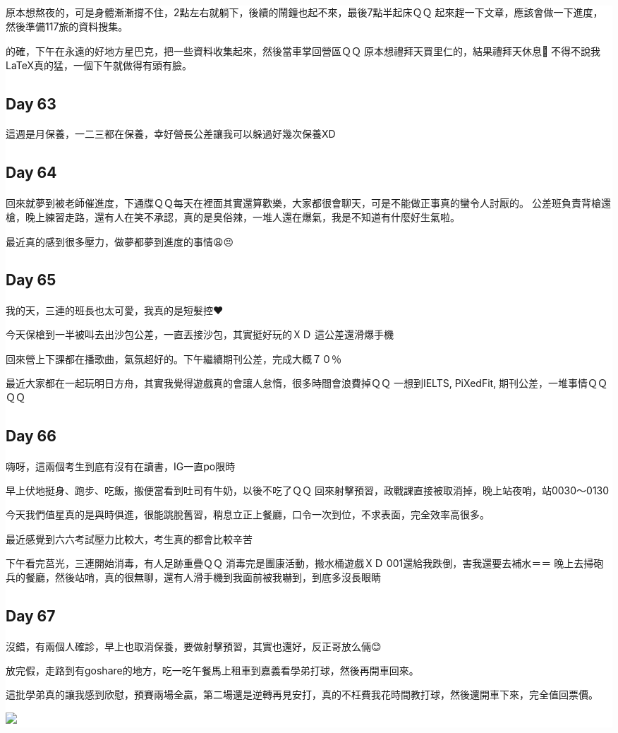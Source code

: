 原本想熬夜的，可是身體漸漸撐不住，2點左右就躺下，後續的鬧鐘也起不來，最後7點半起床ＱＱ
起來趕一下文章，應該會做一下進度，然後準備117旅的資料搜集。


的確，下午在永遠的好地方星巴克，把一些資料收集起來，然後當車掌回營區ＱＱ
原本想禮拜天買里仁的，結果禮拜天休息🥲
不得不說我LaTeX真的猛，一個下午就做得有頭有臉。

## Day 63

這週是月保養，一二三都在保養，幸好營長公差讓我可以躲過好幾次保養XD

## Day 64

回來就夢到被老師催進度，下通牒ＱＱ每天在裡面其實還算歡樂，大家都很會聊天，可是不能做正事真的蠻令人討厭的。
公差班負責背槍還槍，晚上練習走路，還有人在笑不承認，真的是臭俗辣，一堆人還在爆氣，我是不知道有什麼好生氣啦。

最近真的感到很多壓力，做夢都夢到進度的事情😩😣

## Day 65

我的天，三連的班長也太可愛，我真的是短髮控♥️

今天保槍到一半被叫去出沙包公差，一直丟接沙包，其實挺好玩的ＸＤ 這公差還滑爆手機

回來營上下課都在播歌曲，氣氛超好的。下午繼續期刊公差，完成大概７０％

最近大家都在一起玩明日方舟，其實我覺得遊戲真的會讓人怠惰，很多時間會浪費掉ＱＱ
一想到IELTS, PiXedFit, 期刊公差，一堆事情ＱＱＱＱ

## Day 66

嗨呀，這兩個考生到底有沒有在讀書，IG一直po限時

早上伏地挺身、跑步、吃飯，搬便當看到吐司有牛奶，以後不吃了ＱＱ
回來射擊預習，政戰課直接被取消掉，晚上站夜哨，站0030～0130

今天我們值星真的是與時俱進，很能跳脫舊習，稍息立正上餐廳，口令一次到位，不求表面，完全效率高很多。

最近感覺到六六考試壓力比較大，考生真的都會比較辛苦

下午看完莒光，三連開始消毒，有人足跡重疊ＱＱ
消毒完是團康活動，搬水桶遊戲ＸＤ 001還給我跌倒，害我還要去補水＝＝
晚上去掃砲兵的餐廳，然後站哨，真的很無聊，還有人滑手機到我面前被我嚇到，到底多沒長眼睛

## Day 67

沒錯，有兩個人確診，早上也取消保養，要做射擊預習，其實也還好，反正哥放么倆😊

放完假，走路到有goshare的地方，吃一吃午餐馬上租車到嘉義看學弟打球，然後再開車回來。

這批學弟真的讓我感到欣慰，預賽兩場全贏，第二場還是逆轉再見安打，真的不枉費我花時間教打球，然後還開車下來，完全值回票價。

![](chiayi.jpg)

